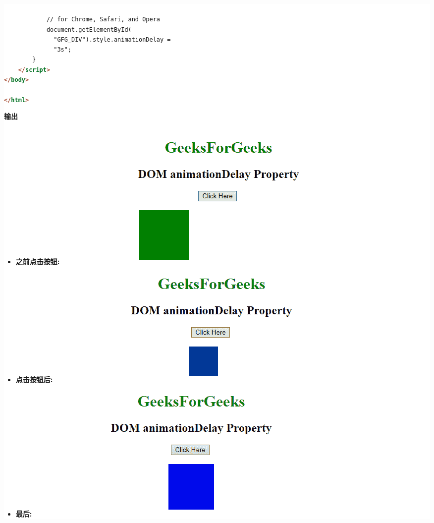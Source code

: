 ```html

            // for Chrome, Safari, and Opera
            document.getElementById(
              "GFG_DIV").style.animationDelay = 
              "3s";
        }
    </script>
</body>

</html>
```

**输出**

*   **之前点击按钮:**
    ![](img/4f3c0b69bc584aa24d7986591087a4a8.png)
*   **点击按钮后:**
    ![](img/d780c512ba09f761c2f9d4c08e494355.png)
*   **最后:**
    ![](img/80e0623deb8f2d857d4813e316b44a03.png)
